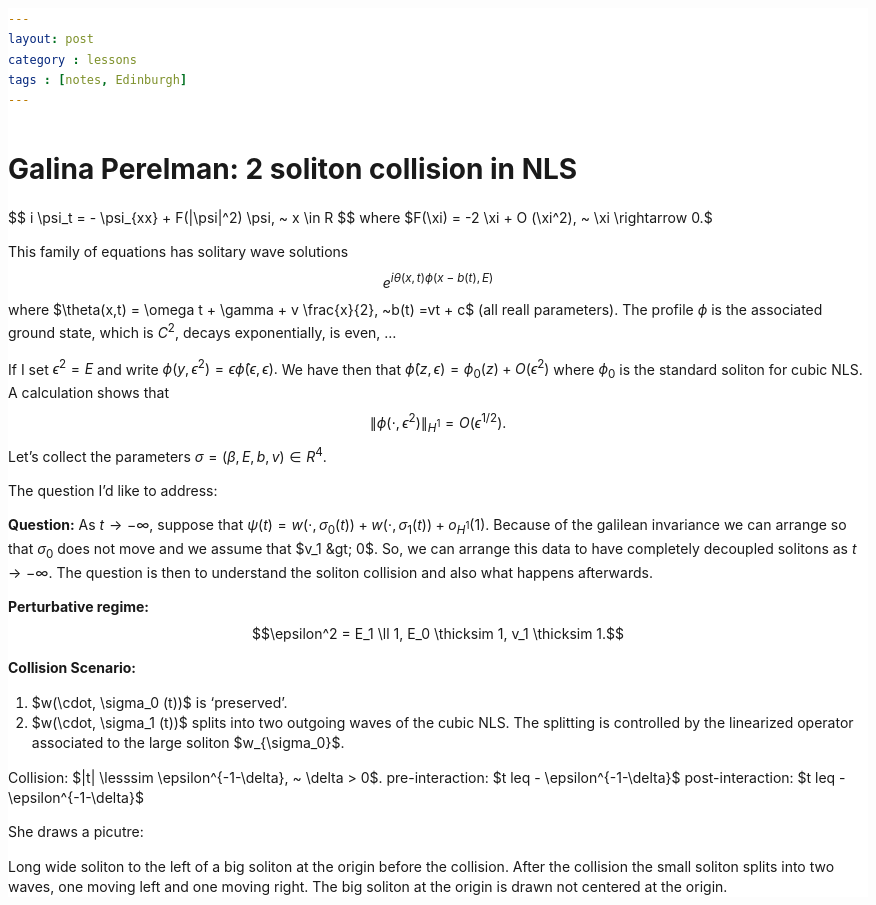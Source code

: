 ```yaml
---
layout: post
category : lessons
tags : [notes, Edinburgh]
---
```




<h1 id="galinaperelman:2solitoncollisioninnls">Galina Perelman: 2 soliton collision in NLS</h1>
$$
i \psi_t = - \psi_{xx} + F(|\psi|^2) \psi, ~ x \in R
$$
where $F(\xi) = -2 \xi + O (\xi^2), ~ \xi \rightarrow 0.$

This family of equations has solitary wave solutions
$$
e^{i \theta(x,t) \phi (x - b(t), E)}
$$
where $\theta(x,t) = \omega t + \gamma + v \frac{x}{2}, ~b(t) =vt + c$ (all reall parameters). The profile $\phi$ is the associated ground state, which is $C^2$, decays exponentially, is even, …

If I set $\epsilon^2 = E$ and write $\phi(y, \epsilon^2) = \epsilon \hat{\phi}(\epsilon, \epsilon).$ We have then that $\hat{\phi}(z, \epsilon) = \phi_0 (z) + O(\epsilon^2)$ where $\phi_0$ is the standard soliton for cubic NLS. A calculation shows that
$$\| \phi(\cdot, \epsilon^2) \|_{H^1} = O(\epsilon^{1/2}).$$ Let’s collect the parameters $\sigma = (\beta, E, b, v) \in R^4.$

The question I’d like to address:

<strong>Question:</strong> As $t \rightarrow -\infty$, suppose that $\psi(t) = w(\cdot, \sigma_0 (t)) + w(\cdot, \sigma_1 (t)) + o_{H^1} (1)$. Because of the galilean invariance we can arrange so that $\sigma_0$ does not move and we assume that $v_1 &gt; 0$. So, we can arrange this data to have completely decoupled solitons as $t \rightarrow - \infty$. The question is then to understand the soliton collision and also what happens afterwards.

<strong>Perturbative regime:</strong>
$$\epsilon^2 = E_1 \ll 1, E_0 \thicksim 1, v_1 \thicksim 1.$$

<strong>Collision Scenario:</strong>
<ol>
	<li>$w(\cdot, \sigma_0 (t))$ is ‘preserved’.</li>
	<li>$w(\cdot, \sigma_1 (t))$ splits into two outgoing waves of the cubic NLS. The splitting is controlled by the linearized operator associated to the large soliton $w_{\sigma_0}$.</li>
</ol>
Collision: $|t| \lesssim \epsilon^{-1-\delta}, ~ \delta &gt; 0$.
pre-interaction: $t leq - \epsilon^{-1-\delta}$
post-interaction: $t leq - \epsilon^{-1-\delta}$

She draws a picutre:

Long wide soliton to the left of a big soliton at the origin before the collision. After the collision the small soliton splits into two waves, one moving left and one moving right. The big soliton at the origin is drawn not centered at the origin.
